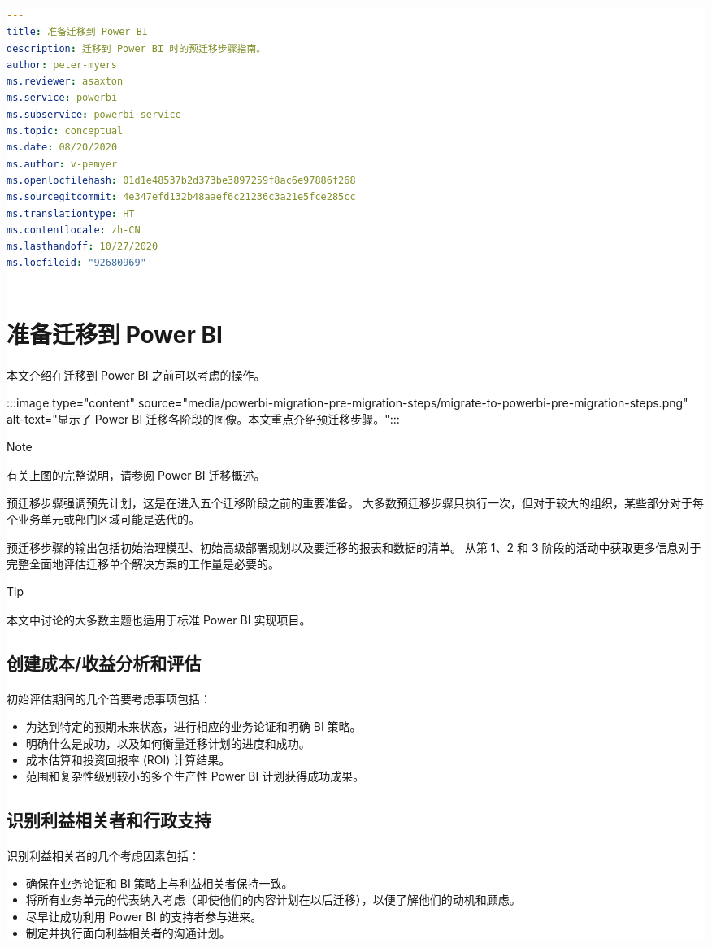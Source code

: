 ```yaml
---
title: 准备迁移到 Power BI
description: 迁移到 Power BI 时的预迁移步骤指南。
author: peter-myers
ms.reviewer: asaxton
ms.service: powerbi
ms.subservice: powerbi-service
ms.topic: conceptual
ms.date: 08/20/2020
ms.author: v-pemyer
ms.openlocfilehash: 01d1e48537b2d373be3897259f8ac6e97886f268
ms.sourcegitcommit: 4e347efd132b48aaef6c21236c3a21e5fce285cc
ms.translationtype: HT
ms.contentlocale: zh-CN
ms.lasthandoff: 10/27/2020
ms.locfileid: "92680969"
---
```

# <a name="prepare-to-migrate-to-power-bi"></a>准备迁移到 Power BI

本文介绍在迁移到 Power BI 之前可以考虑的操作。

:::image type="content" source="media/powerbi-migration-pre-migration-steps/migrate-to-powerbi-pre-migration-steps.png" alt-text="显示了 Power BI 迁移各阶段的图像。本文重点介绍预迁移步骤。":::

> [!NOTE]
> 有关上图的完整说明，请参阅 [Power BI 迁移概述](powerbi-migration-overview.md)。

预迁移步骤强调预先计划，这是在进入五个迁移阶段之前的重要准备。 大多数预迁移步骤只执行一次，但对于较大的组织，某些部分对于每个业务单元或部门区域可能是迭代的。

预迁移步骤的输出包括初始治理模型、初始高级部署规划以及要迁移的报表和数据的清单。 从第 1、2 和 3 阶段的活动中获取更多信息对于完整全面地评估迁移单个解决方案的工作量是必要的。

> [!TIP]
> 本文中讨论的大多数主题也适用于标准 Power BI 实现项目。

## <a name="create-costbenefit-analysis-and-evaluation"></a>创建成本/收益分析和评估

初始评估期间的几个首要考虑事项包括：

- 为达到特定的预期未来状态，进行相应的业务论证和明确 BI 策略。
- 明确什么是成功，以及如何衡量迁移计划的进度和成功。
- 成本估算和投资回报率 (ROI) 计算结果。
- 范围和复杂性级别较小的多个生产性 Power BI 计划获得成功成果。

## <a name="identify-stakeholders-and-executive-support"></a>识别利益相关者和行政支持

识别利益相关者的几个考虑因素包括：

- 确保在业务论证和 BI 策略上与利益相关者保持一致。
- 将所有业务单元的代表纳入考虑（即使他们的内容计划在以后迁移），以便了解他们的动机和顾虑。
- 尽早让成功利用 Power BI 的支持者参与进来。
- 制定并执行面向利益相关者的沟通计划。
